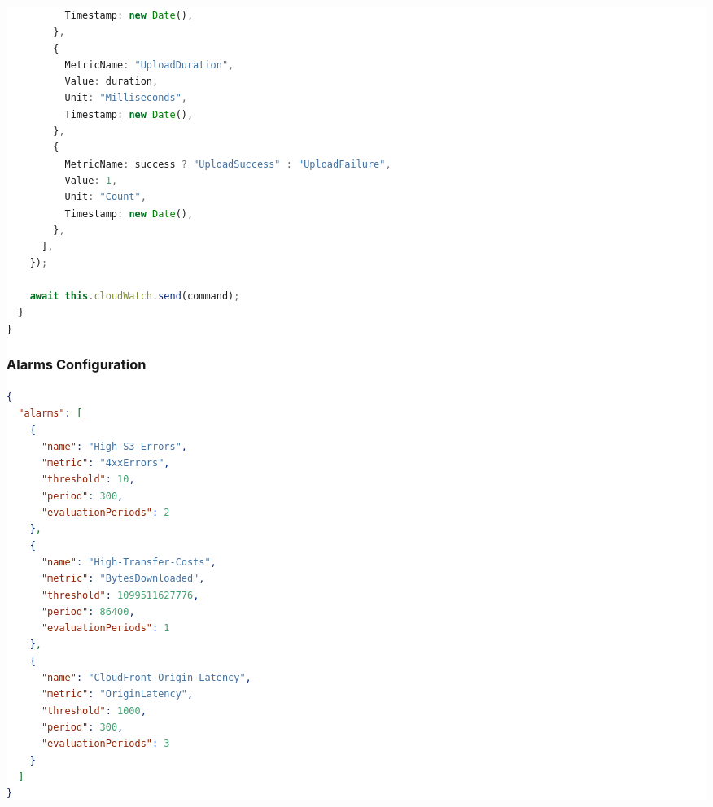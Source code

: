 ```typescript
          Timestamp: new Date(),
        },
        {
          MetricName: "UploadDuration",
          Value: duration,
          Unit: "Milliseconds",
          Timestamp: new Date(),
        },
        {
          MetricName: success ? "UploadSuccess" : "UploadFailure",
          Value: 1,
          Unit: "Count",
          Timestamp: new Date(),
        },
      ],
    });

    await this.cloudWatch.send(command);
  }
}
```

### Alarms Configuration

```json
{
  "alarms": [
    {
      "name": "High-S3-Errors",
      "metric": "4xxErrors",
      "threshold": 10,
      "period": 300,
      "evaluationPeriods": 2
    },
    {
      "name": "High-Transfer-Costs",
      "metric": "BytesDownloaded",
      "threshold": 1099511627776,
      "period": 86400,
      "evaluationPeriods": 1
    },
    {
      "name": "CloudFront-Origin-Latency",
      "metric": "OriginLatency",
      "threshold": 1000,
      "period": 300,
      "evaluationPeriods": 3
    }
  ]
}
```
